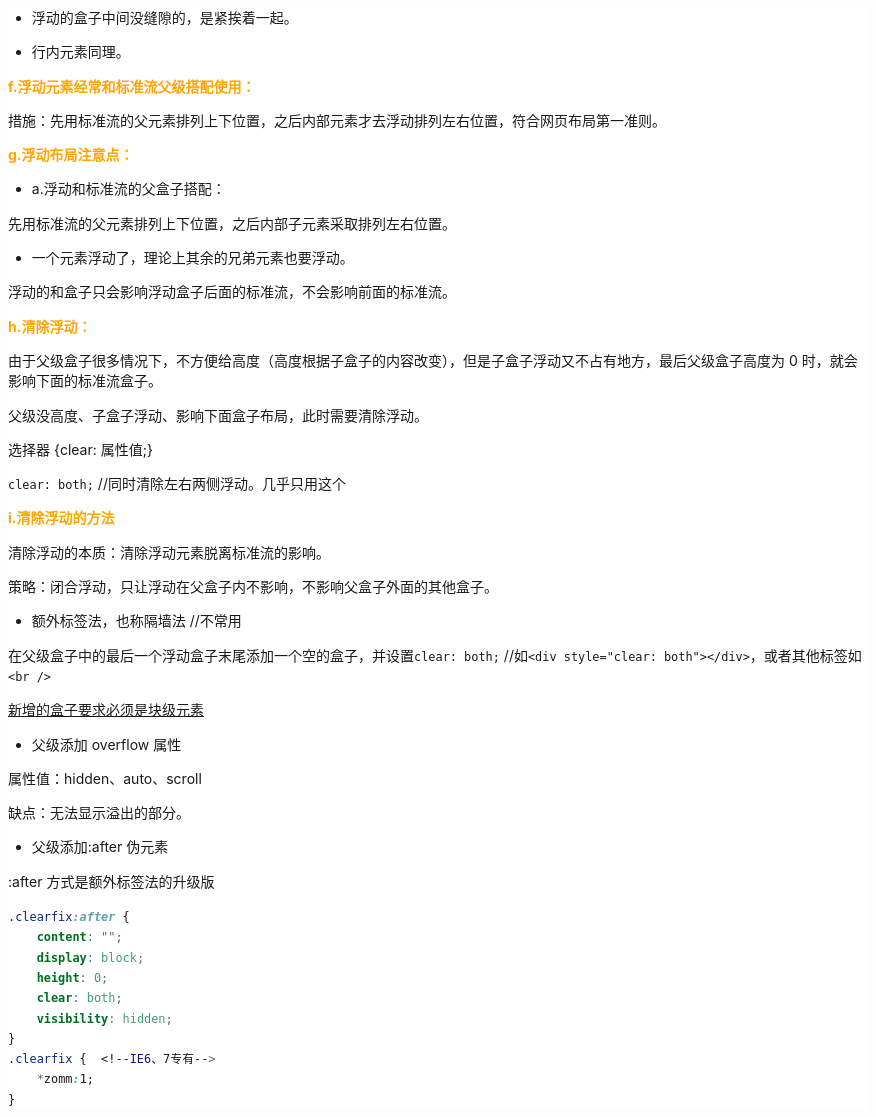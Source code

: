 - 浮动的盒子中间没缝隙的，是紧挨着一起。

- 行内元素同理。

<font color='orange'>**f.浮动元素经常和标准流父级搭配使用：**</font>

措施：先用标准流的父元素排列上下位置，之后内部元素才去浮动排列左右位置，符合网页布局第一准则。

<font color='orange'>**g.浮动布局注意点：**</font>

- a.浮动和标准流的父盒子搭配：

先用标准流的父元素排列上下位置，之后内部子元素采取排列左右位置。

- 一个元素浮动了，理论上其余的兄弟元素也要浮动。

浮动的和盒子只会影响浮动盒子后面的标准流，不会影响前面的标准流。

<font color='orange'>**h.清除浮动：**</font>

由于父级盒子很多情况下，不方便给高度（高度根据子盒子的内容改变），但是子盒子浮动又不占有地方，最后父级盒子高度为 0 时，就会影响下面的标准流盒子。

父级没高度、子盒子浮动、影响下面盒子布局，此时需要清除浮动。

选择器 {clear: 属性值;}

`clear: both;` //同时清除左右两侧浮动。几乎只用这个

<font color='orange'>**i.清除浮动的方法**</font>

清除浮动的本质：清除浮动元素脱离标准流的影响。

策略：闭合浮动，只让浮动在父盒子内不影响，不影响父盒子外面的其他盒子。

- 额外标签法，也称隔墙法 //不常用

在父级盒子中的最后一个浮动盒子末尾添加一个空的盒子，并设置`clear: both;` //如`<div style="clear: both"></div>`，或者其他标签如`<br />`

<u>新增的盒子要求必须是块级元素</u>

- 父级添加 overflow 属性

属性值：hidden、auto、scroll

缺点：无法显示溢出的部分。

- 父级添加:after 伪元素

:after 方式是额外标签法的升级版

```css
.clearfix:after {
	content: "";
	display: block;
	height: 0;
	clear: both;
	visibility: hidden;
}
.clearfix {  <!--IE6、7专有-->
	*zomm:1;
}
```
